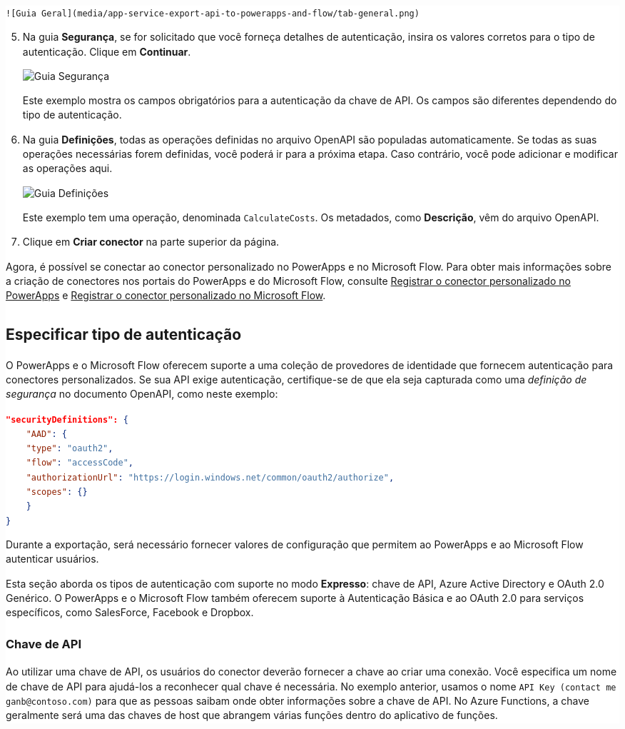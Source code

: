     ![Guia Geral](media/app-service-export-api-to-powerapps-and-flow/tab-general.png)

5. Na guia **Segurança**, se for solicitado que você forneça detalhes de autenticação, insira os valores corretos para o tipo de autenticação. Clique em **Continuar**.

    ![Guia Segurança](media/app-service-export-api-to-powerapps-and-flow/tab-security.png)

    Este exemplo mostra os campos obrigatórios para a autenticação da chave de API. Os campos são diferentes dependendo do tipo de autenticação.

6. Na guia **Definições**, todas as operações definidas no arquivo OpenAPI são populadas automaticamente. Se todas as suas operações necessárias forem definidas, você poderá ir para a próxima etapa. Caso contrário, você pode adicionar e modificar as operações aqui.

    ![Guia Definições](media/app-service-export-api-to-powerapps-and-flow/tab-definitions.png)

    Este exemplo tem uma operação, denominada `CalculateCosts`. Os metadados, como **Descrição**, vêm do arquivo OpenAPI.

7. Clique em **Criar conector** na parte superior da página.

Agora, é possível se conectar ao conector personalizado no PowerApps e no Microsoft Flow. Para obter mais informações sobre a criação de conectores nos portais do PowerApps e do Microsoft Flow, consulte [Registrar o conector personalizado no PowerApps](https://powerapps.microsoft.com/tutorials/register-custom-api/#register-your-custom-connector) e [Registrar o conector personalizado no Microsoft Flow](https://flow.microsoft.com/documentation/register-custom-api/#register-your-custom-connector).

<a name="auth"></a>
## <a name="specify-authentication-type"></a>Especificar tipo de autenticação

O PowerApps e o Microsoft Flow oferecem suporte a uma coleção de provedores de identidade que fornecem autenticação para conectores personalizados. Se sua API exige autenticação, certifique-se de que ela seja capturada como uma _definição de segurança_ no documento OpenAPI, como neste exemplo:

```json
"securityDefinitions": {
    "AAD": {
    "type": "oauth2",
    "flow": "accessCode",
    "authorizationUrl": "https://login.windows.net/common/oauth2/authorize",
    "scopes": {}
    }
}
``` 
Durante a exportação, será necessário fornecer valores de configuração que permitem ao PowerApps e ao Microsoft Flow autenticar usuários.

Esta seção aborda os tipos de autenticação com suporte no modo **Expresso**: chave de API, Azure Active Directory e OAuth 2.0 Genérico. O PowerApps e o Microsoft Flow também oferecem suporte à Autenticação Básica e ao OAuth 2.0 para serviços específicos, como SalesForce, Facebook e Dropbox.

### <a name="api-key"></a>Chave de API
Ao utilizar uma chave de API, os usuários do conector deverão fornecer a chave ao criar uma conexão. Você especifica um nome de chave de API para ajudá-los a reconhecer qual chave é necessária. No exemplo anterior, usamos o nome `API Key (contact meganb@contoso.com)` para que as pessoas saibam onde obter informações sobre a chave de API. No Azure Functions, a chave geralmente será uma das chaves de host que abrangem várias funções dentro do aplicativo de funções.
